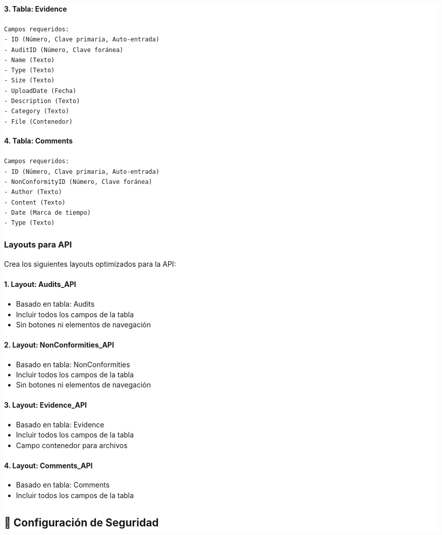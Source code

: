 #### 3. Tabla: Evidence

```
Campos requeridos:
- ID (Número, Clave primaria, Auto-entrada)
- AuditID (Número, Clave foránea)
- Name (Texto)
- Type (Texto)
- Size (Texto)
- UploadDate (Fecha)
- Description (Texto)
- Category (Texto)
- File (Contenedor)
```

#### 4. Tabla: Comments

```
Campos requeridos:
- ID (Número, Clave primaria, Auto-entrada)
- NonConformityID (Número, Clave foránea)
- Author (Texto)
- Content (Texto)
- Date (Marca de tiempo)
- Type (Texto)
```

### Layouts para API

Crea los siguientes layouts optimizados para la API:

#### 1. Layout: Audits_API

- Basado en tabla: Audits
- Incluir todos los campos de la tabla
- Sin botones ni elementos de navegación

#### 2. Layout: NonConformities_API

- Basado en tabla: NonConformities
- Incluir todos los campos de la tabla
- Sin botones ni elementos de navegación

#### 3. Layout: Evidence_API

- Basado en tabla: Evidence
- Incluir todos los campos de la tabla
- Campo contenedor para archivos

#### 4. Layout: Comments_API

- Basado en tabla: Comments
- Incluir todos los campos de la tabla

## 🔐 Configuración de Seguridad
